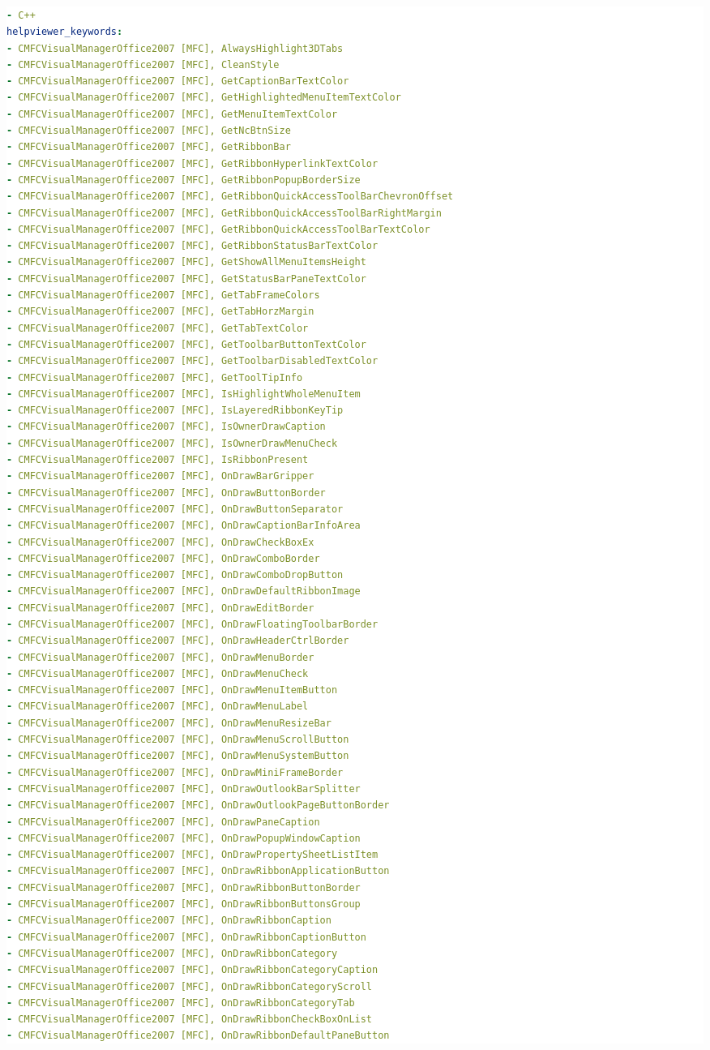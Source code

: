 ```yaml
- C++
helpviewer_keywords:
- CMFCVisualManagerOffice2007 [MFC], AlwaysHighlight3DTabs
- CMFCVisualManagerOffice2007 [MFC], CleanStyle
- CMFCVisualManagerOffice2007 [MFC], GetCaptionBarTextColor
- CMFCVisualManagerOffice2007 [MFC], GetHighlightedMenuItemTextColor
- CMFCVisualManagerOffice2007 [MFC], GetMenuItemTextColor
- CMFCVisualManagerOffice2007 [MFC], GetNcBtnSize
- CMFCVisualManagerOffice2007 [MFC], GetRibbonBar
- CMFCVisualManagerOffice2007 [MFC], GetRibbonHyperlinkTextColor
- CMFCVisualManagerOffice2007 [MFC], GetRibbonPopupBorderSize
- CMFCVisualManagerOffice2007 [MFC], GetRibbonQuickAccessToolBarChevronOffset
- CMFCVisualManagerOffice2007 [MFC], GetRibbonQuickAccessToolBarRightMargin
- CMFCVisualManagerOffice2007 [MFC], GetRibbonQuickAccessToolBarTextColor
- CMFCVisualManagerOffice2007 [MFC], GetRibbonStatusBarTextColor
- CMFCVisualManagerOffice2007 [MFC], GetShowAllMenuItemsHeight
- CMFCVisualManagerOffice2007 [MFC], GetStatusBarPaneTextColor
- CMFCVisualManagerOffice2007 [MFC], GetTabFrameColors
- CMFCVisualManagerOffice2007 [MFC], GetTabHorzMargin
- CMFCVisualManagerOffice2007 [MFC], GetTabTextColor
- CMFCVisualManagerOffice2007 [MFC], GetToolbarButtonTextColor
- CMFCVisualManagerOffice2007 [MFC], GetToolbarDisabledTextColor
- CMFCVisualManagerOffice2007 [MFC], GetToolTipInfo
- CMFCVisualManagerOffice2007 [MFC], IsHighlightWholeMenuItem
- CMFCVisualManagerOffice2007 [MFC], IsLayeredRibbonKeyTip
- CMFCVisualManagerOffice2007 [MFC], IsOwnerDrawCaption
- CMFCVisualManagerOffice2007 [MFC], IsOwnerDrawMenuCheck
- CMFCVisualManagerOffice2007 [MFC], IsRibbonPresent
- CMFCVisualManagerOffice2007 [MFC], OnDrawBarGripper
- CMFCVisualManagerOffice2007 [MFC], OnDrawButtonBorder
- CMFCVisualManagerOffice2007 [MFC], OnDrawButtonSeparator
- CMFCVisualManagerOffice2007 [MFC], OnDrawCaptionBarInfoArea
- CMFCVisualManagerOffice2007 [MFC], OnDrawCheckBoxEx
- CMFCVisualManagerOffice2007 [MFC], OnDrawComboBorder
- CMFCVisualManagerOffice2007 [MFC], OnDrawComboDropButton
- CMFCVisualManagerOffice2007 [MFC], OnDrawDefaultRibbonImage
- CMFCVisualManagerOffice2007 [MFC], OnDrawEditBorder
- CMFCVisualManagerOffice2007 [MFC], OnDrawFloatingToolbarBorder
- CMFCVisualManagerOffice2007 [MFC], OnDrawHeaderCtrlBorder
- CMFCVisualManagerOffice2007 [MFC], OnDrawMenuBorder
- CMFCVisualManagerOffice2007 [MFC], OnDrawMenuCheck
- CMFCVisualManagerOffice2007 [MFC], OnDrawMenuItemButton
- CMFCVisualManagerOffice2007 [MFC], OnDrawMenuLabel
- CMFCVisualManagerOffice2007 [MFC], OnDrawMenuResizeBar
- CMFCVisualManagerOffice2007 [MFC], OnDrawMenuScrollButton
- CMFCVisualManagerOffice2007 [MFC], OnDrawMenuSystemButton
- CMFCVisualManagerOffice2007 [MFC], OnDrawMiniFrameBorder
- CMFCVisualManagerOffice2007 [MFC], OnDrawOutlookBarSplitter
- CMFCVisualManagerOffice2007 [MFC], OnDrawOutlookPageButtonBorder
- CMFCVisualManagerOffice2007 [MFC], OnDrawPaneCaption
- CMFCVisualManagerOffice2007 [MFC], OnDrawPopupWindowCaption
- CMFCVisualManagerOffice2007 [MFC], OnDrawPropertySheetListItem
- CMFCVisualManagerOffice2007 [MFC], OnDrawRibbonApplicationButton
- CMFCVisualManagerOffice2007 [MFC], OnDrawRibbonButtonBorder
- CMFCVisualManagerOffice2007 [MFC], OnDrawRibbonButtonsGroup
- CMFCVisualManagerOffice2007 [MFC], OnDrawRibbonCaption
- CMFCVisualManagerOffice2007 [MFC], OnDrawRibbonCaptionButton
- CMFCVisualManagerOffice2007 [MFC], OnDrawRibbonCategory
- CMFCVisualManagerOffice2007 [MFC], OnDrawRibbonCategoryCaption
- CMFCVisualManagerOffice2007 [MFC], OnDrawRibbonCategoryScroll
- CMFCVisualManagerOffice2007 [MFC], OnDrawRibbonCategoryTab
- CMFCVisualManagerOffice2007 [MFC], OnDrawRibbonCheckBoxOnList
- CMFCVisualManagerOffice2007 [MFC], OnDrawRibbonDefaultPaneButton
```